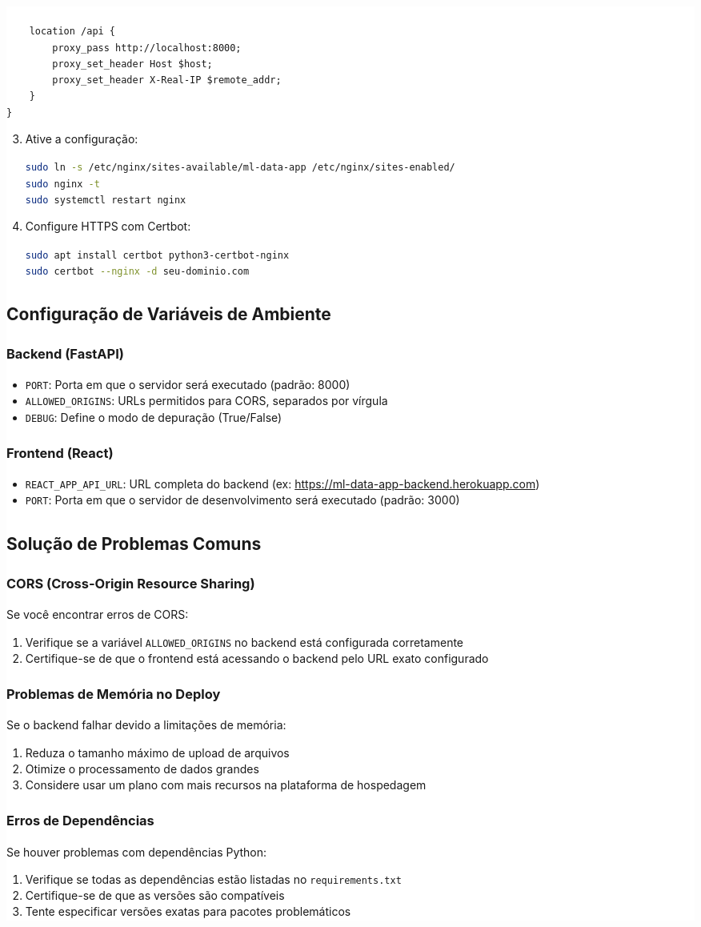    ```nginx
       
       location /api {
           proxy_pass http://localhost:8000;
           proxy_set_header Host $host;
           proxy_set_header X-Real-IP $remote_addr;
       }
   }
   ```
3. Ative a configuração:
   ```bash
   sudo ln -s /etc/nginx/sites-available/ml-data-app /etc/nginx/sites-enabled/
   sudo nginx -t
   sudo systemctl restart nginx
   ```
4. Configure HTTPS com Certbot:
   ```bash
   sudo apt install certbot python3-certbot-nginx
   sudo certbot --nginx -d seu-dominio.com
   ```

## Configuração de Variáveis de Ambiente

### Backend (FastAPI)

- `PORT`: Porta em que o servidor será executado (padrão: 8000)
- `ALLOWED_ORIGINS`: URLs permitidos para CORS, separados por vírgula
- `DEBUG`: Define o modo de depuração (True/False)

### Frontend (React)

- `REACT_APP_API_URL`: URL completa do backend (ex: https://ml-data-app-backend.herokuapp.com)
- `PORT`: Porta em que o servidor de desenvolvimento será executado (padrão: 3000)

## Solução de Problemas Comuns

### CORS (Cross-Origin Resource Sharing)

Se você encontrar erros de CORS:

1. Verifique se a variável `ALLOWED_ORIGINS` no backend está configurada corretamente
2. Certifique-se de que o frontend está acessando o backend pelo URL exato configurado

### Problemas de Memória no Deploy

Se o backend falhar devido a limitações de memória:

1. Reduza o tamanho máximo de upload de arquivos
2. Otimize o processamento de dados grandes
3. Considere usar um plano com mais recursos na plataforma de hospedagem

### Erros de Dependências

Se houver problemas com dependências Python:

1. Verifique se todas as dependências estão listadas no `requirements.txt`
2. Certifique-se de que as versões são compatíveis
3. Tente especificar versões exatas para pacotes problemáticos
